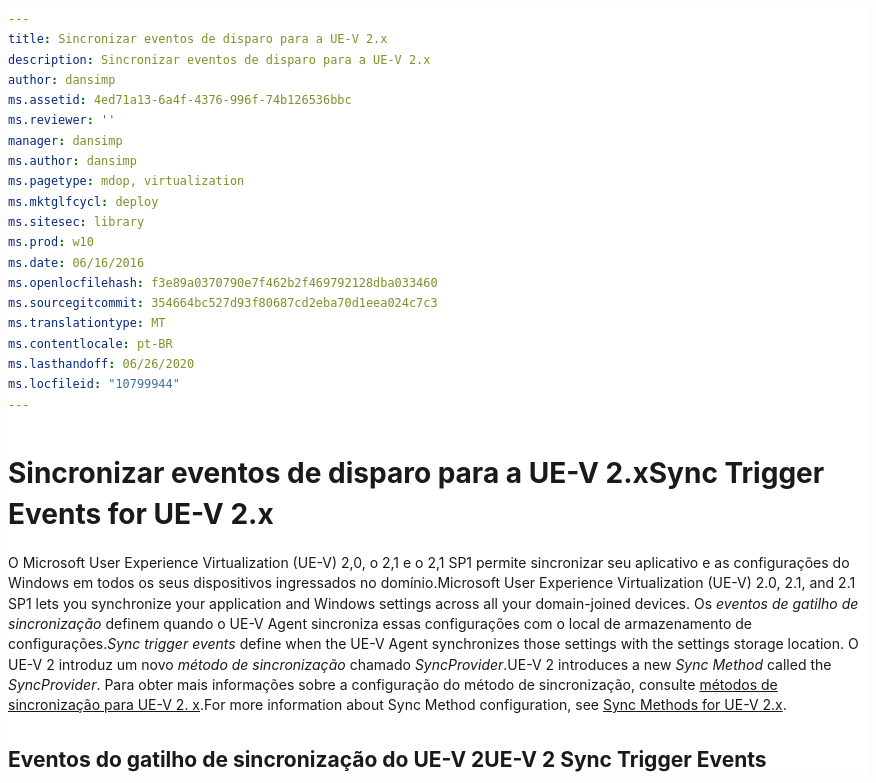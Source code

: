 ```yaml
---
title: Sincronizar eventos de disparo para a UE-V 2.x
description: Sincronizar eventos de disparo para a UE-V 2.x
author: dansimp
ms.assetid: 4ed71a13-6a4f-4376-996f-74b126536bbc
ms.reviewer: ''
manager: dansimp
ms.author: dansimp
ms.pagetype: mdop, virtualization
ms.mktglfcycl: deploy
ms.sitesec: library
ms.prod: w10
ms.date: 06/16/2016
ms.openlocfilehash: f3e89a0370790e7f462b2f469792128dba033460
ms.sourcegitcommit: 354664bc527d93f80687cd2eba70d1eea024c7c3
ms.translationtype: MT
ms.contentlocale: pt-BR
ms.lasthandoff: 06/26/2020
ms.locfileid: "10799944"
---
```

# <span data-ttu-id="12867-103">Sincronizar eventos de disparo para a UE-V 2.x</span><span class="sxs-lookup"><span data-stu-id="12867-103">Sync Trigger Events for UE-V 2.x</span></span>


<span data-ttu-id="12867-104">O Microsoft User Experience Virtualization (UE-V) 2,0, o 2,1 e o 2,1 SP1 permite sincronizar seu aplicativo e as configurações do Windows em todos os seus dispositivos ingressados no domínio.</span><span class="sxs-lookup"><span data-stu-id="12867-104">Microsoft User Experience Virtualization (UE-V) 2.0, 2.1, and 2.1 SP1 lets you synchronize your application and Windows settings across all your domain-joined devices.</span></span> <span data-ttu-id="12867-105">Os *eventos de gatilho de sincronização* definem quando o UE-V Agent sincroniza essas configurações com o local de armazenamento de configurações.</span><span class="sxs-lookup"><span data-stu-id="12867-105">*Sync trigger events* define when the UE-V Agent synchronizes those settings with the settings storage location.</span></span> <span data-ttu-id="12867-106">O UE-V 2 introduz um novo *método de sincronização* chamado *SyncProvider*.</span><span class="sxs-lookup"><span data-stu-id="12867-106">UE-V 2 introduces a new *Sync Method* called the *SyncProvider*.</span></span> <span data-ttu-id="12867-107">Para obter mais informações sobre a configuração do método de sincronização, consulte [métodos de sincronização para UE-V 2. x](sync-methods-for-ue-v-2x-both-uevv2.md).</span><span class="sxs-lookup"><span data-stu-id="12867-107">For more information about Sync Method configuration, see [Sync Methods for UE-V 2.x](sync-methods-for-ue-v-2x-both-uevv2.md).</span></span>

## <span data-ttu-id="12867-108">Eventos do gatilho de sincronização do UE-V 2</span><span class="sxs-lookup"><span data-stu-id="12867-108">UE-V 2 Sync Trigger Events</span></span>


